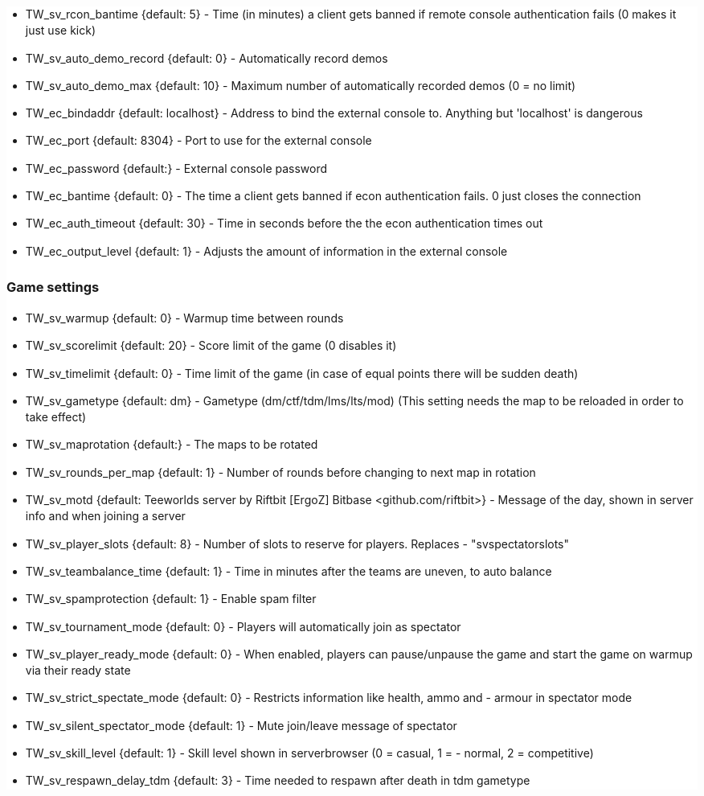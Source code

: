 - TW_sv_rcon_bantime {default: 5} - Time (in minutes) a client gets banned if remote console authentication fails (0 makes it just use kick)
 
- TW_sv_auto_demo_record {default: 0} - Automatically record demos
 
- TW_sv_auto_demo_max {default: 10} - Maximum number of automatically recorded demos (0 = no limit)
 
- TW_ec_bindaddr {default: localhost} - Address to bind the external console to. Anything but 'localhost' is dangerous
 
- TW_ec_port {default: 8304} - Port to use for the external console
 
- TW_ec_password {default:} - External console password
 
- TW_ec_bantime {default: 0} - The time a client gets banned if econ authentication fails. 0 just closes the connection
 
- TW_ec_auth_timeout {default: 30} - Time in seconds before the the econ authentication times out

- TW_ec_output_level {default: 1} - Adjusts the amount of information in the external console
 
### Game settings

- TW_sv_warmup {default: 0} - Warmup time between rounds

- TW_sv_scorelimit {default: 20} - Score limit of the game (0 disables it)

- TW_sv_timelimit {default: 0} - Time limit of the game (in case of equal points there will  be sudden death)

- TW_sv_gametype {default: dm} - Gametype (dm/ctf/tdm/lms/lts/mod) (This setting needs the  map to be reloaded in order to take effect)
 
- TW_sv_maprotation {default:} - The maps to be rotated

- TW_sv_rounds_per_map {default: 1} - Number of rounds before changing to next map in rotation
 
- TW_sv_motd {default: Teeworlds server by Riftbit [ErgoZ] Bitbase <github.com/riftbit>} - Message of the day, shown in server info and when joining a server
 
- TW_sv_player_slots {default: 8} - Number of slots to reserve for players. Replaces - "svspectatorslots"
 
- TW_sv_teambalance_time {default: 1} - Time in minutes after the teams are uneven, to auto  balance
 
- TW_sv_spamprotection {default: 1} - Enable spam filter
 
- TW_sv_tournament_mode {default: 0} - Players will automatically join as spectator
 
- TW_sv_player_ready_mode {default: 0} - When enabled, players can pause/unpause the game and start the game on warmup via their ready state
 
- TW_sv_strict_spectate_mode {default: 0} - Restricts information like health, ammo and - armour in spectator mode
 
- TW_sv_silent_spectator_mode {default: 1} - Mute join/leave message of spectator
 
- TW_sv_skill_level {default: 1} - Skill level shown in serverbrowser (0 = casual, 1 = - normal, 2 = competitive)
 
- TW_sv_respawn_delay_tdm {default: 3} - Time needed to respawn after death in tdm gametype
 